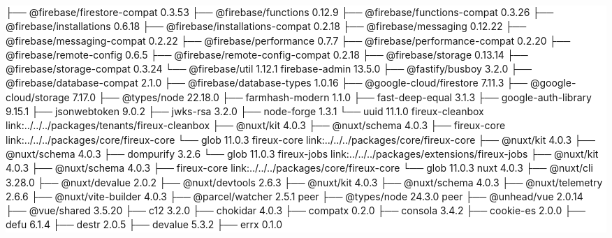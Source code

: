 ├── @firebase/firestore-compat 0.3.53
├── @firebase/functions 0.12.9
├── @firebase/functions-compat 0.3.26
├── @firebase/installations 0.6.18
├── @firebase/installations-compat 0.2.18
├── @firebase/messaging 0.12.22
├── @firebase/messaging-compat 0.2.22
├── @firebase/performance 0.7.7
├── @firebase/performance-compat 0.2.20
├── @firebase/remote-config 0.6.5
├── @firebase/remote-config-compat 0.2.18
├── @firebase/storage 0.13.14
├── @firebase/storage-compat 0.3.24
└── @firebase/util 1.12.1
firebase-admin 13.5.0
├── @fastify/busboy 3.2.0
├── @firebase/database-compat 2.1.0
├── @firebase/database-types 1.0.16
├── @google-cloud/firestore 7.11.3
├── @google-cloud/storage 7.17.0
├── @types/node 22.18.0
├── farmhash-modern 1.1.0
├── fast-deep-equal 3.1.3
├── google-auth-library 9.15.1
├── jsonwebtoken 9.0.2
├── jwks-rsa 3.2.0
├── node-forge 1.3.1
└── uuid 11.1.0
fireux-cleanbox link:../../../packages/tenants/fireux-cleanbox
├── @nuxt/kit 4.0.3
├── @nuxt/schema 4.0.3
├── fireux-core link:../../../packages/core/fireux-core
└── glob 11.0.3
fireux-core link:../../../packages/core/fireux-core
├── @nuxt/kit 4.0.3
├── @nuxt/schema 4.0.3
├── dompurify 3.2.6
└── glob 11.0.3
fireux-jobs link:../../../packages/extensions/fireux-jobs
├── @nuxt/kit 4.0.3
├── @nuxt/schema 4.0.3
├── fireux-core link:../../../packages/core/fireux-core
└── glob 11.0.3
nuxt 4.0.3
├── @nuxt/cli 3.28.0
├── @nuxt/devalue 2.0.2
├── @nuxt/devtools 2.6.3
├── @nuxt/kit 4.0.3
├── @nuxt/schema 4.0.3
├── @nuxt/telemetry 2.6.6
├── @nuxt/vite-builder 4.0.3
├── @parcel/watcher 2.5.1 peer
├── @types/node 24.3.0 peer
├── @unhead/vue 2.0.14
├── @vue/shared 3.5.20
├── c12 3.2.0
├── chokidar 4.0.3
├── compatx 0.2.0
├── consola 3.4.2
├── cookie-es 2.0.0
├── defu 6.1.4
├── destr 2.0.5
├── devalue 5.3.2
├── errx 0.1.0